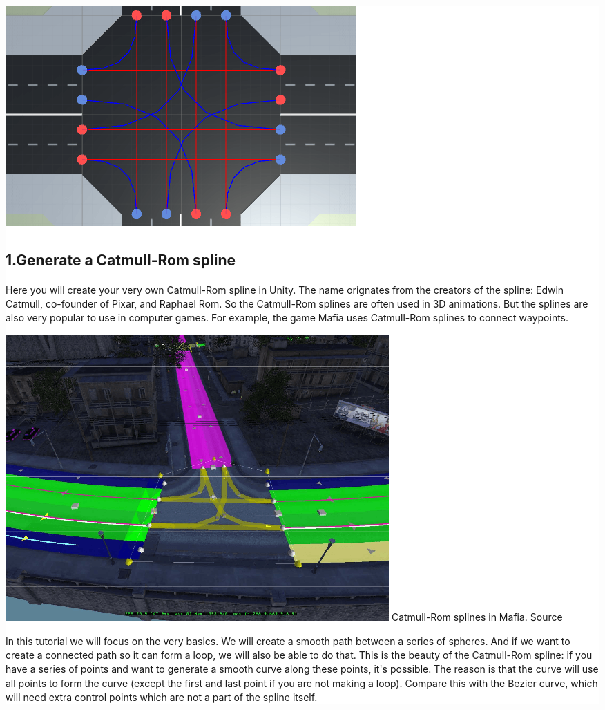 ![Several Bezier curves in a traffic intersection](https://raw.githubusercontent.com/tospan/tospan.github.io/source/source/_images/unity/bezier-curve-traffic-intersection.png)

## 1.Generate a Catmull-Rom spline

Here you will create your very own Catmull-Rom spline in Unity. The name orignates from the creators of the spline: Edwin Catmull, co-founder of Pixar, and Raphael Rom. So the Catmull-Rom splines are often used in 3D animations. But the splines are also very popular to use in computer games. For example, the game Mafia uses Catmull-Rom splines to connect waypoints.

![Catmull-Rom splines in the game mafia](https://raw.githubusercontent.com/tospan/tospan.github.io/source/source/_images/unity/catmull-rom-splines-mafia.png)
Catmull-Rom splines in Mafia. [Source](http://www.gdcvault.com/play/1013728/Living-City-in-Mafia)

In this tutorial we will focus on the very basics. We will create a smooth path between a series of spheres. And if we want to create a connected path so it can form a loop, we will also be able to do that. This is the beauty of the Catmull-Rom spline: if you have a series of points and want to generate a smooth curve along these points, it's possible. The reason is that the curve will use all points to form the curve (except the first and last point if you are not making a loop). Compare this with the Bezier curve, which will need extra control points which are not a part of the spline itself.
